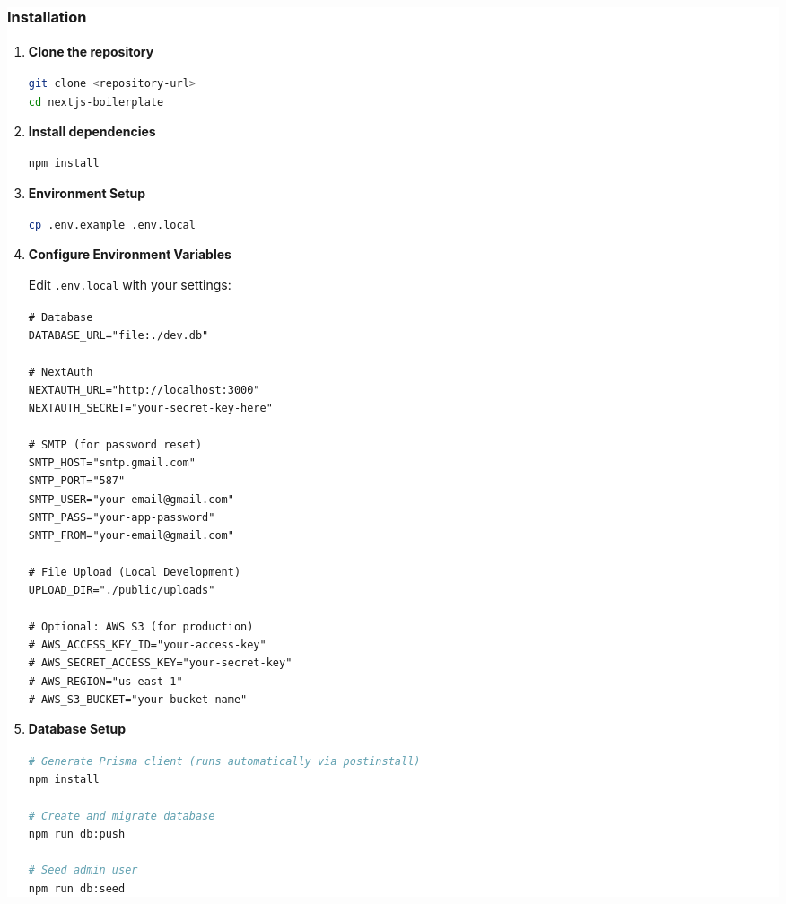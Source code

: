 ### Installation

1. **Clone the repository**
   ```bash
   git clone <repository-url>
   cd nextjs-boilerplate
   ```

2. **Install dependencies**
   ```bash
   npm install
   ```

3. **Environment Setup**
   ```bash
   cp .env.example .env.local
   ```

4. **Configure Environment Variables**
   
   Edit `.env.local` with your settings:
   ```env
   # Database
   DATABASE_URL="file:./dev.db"
   
   # NextAuth
   NEXTAUTH_URL="http://localhost:3000"
   NEXTAUTH_SECRET="your-secret-key-here"
   
   # SMTP (for password reset)
   SMTP_HOST="smtp.gmail.com"
   SMTP_PORT="587"
   SMTP_USER="your-email@gmail.com"
   SMTP_PASS="your-app-password"
   SMTP_FROM="your-email@gmail.com"
   
   # File Upload (Local Development)
   UPLOAD_DIR="./public/uploads"
   
   # Optional: AWS S3 (for production)
   # AWS_ACCESS_KEY_ID="your-access-key"
   # AWS_SECRET_ACCESS_KEY="your-secret-key"
   # AWS_REGION="us-east-1"
   # AWS_S3_BUCKET="your-bucket-name"
   ```

5. **Database Setup**
   ```bash
   # Generate Prisma client (runs automatically via postinstall)
   npm install
   
   # Create and migrate database
   npm run db:push
   
   # Seed admin user
   npm run db:seed
   ```
